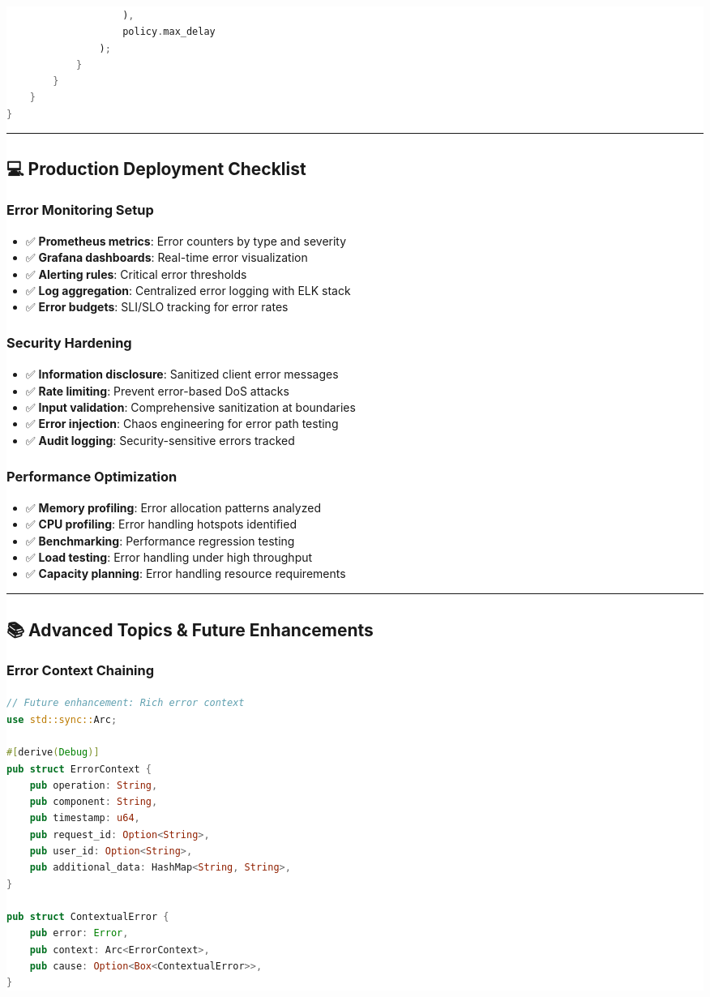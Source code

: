 ```rust
                    ),
                    policy.max_delay
                );
            }
        }
    }
}
```

---

## 💻 Production Deployment Checklist

### Error Monitoring Setup

- ✅ **Prometheus metrics**: Error counters by type and severity
- ✅ **Grafana dashboards**: Real-time error visualization
- ✅ **Alerting rules**: Critical error thresholds
- ✅ **Log aggregation**: Centralized error logging with ELK stack
- ✅ **Error budgets**: SLI/SLO tracking for error rates

### Security Hardening

- ✅ **Information disclosure**: Sanitized client error messages
- ✅ **Rate limiting**: Prevent error-based DoS attacks
- ✅ **Input validation**: Comprehensive sanitization at boundaries
- ✅ **Error injection**: Chaos engineering for error path testing
- ✅ **Audit logging**: Security-sensitive errors tracked

### Performance Optimization

- ✅ **Memory profiling**: Error allocation patterns analyzed
- ✅ **CPU profiling**: Error handling hotspots identified
- ✅ **Benchmarking**: Performance regression testing
- ✅ **Load testing**: Error handling under high throughput
- ✅ **Capacity planning**: Error handling resource requirements

---

## 📚 Advanced Topics & Future Enhancements

### Error Context Chaining

```rust
// Future enhancement: Rich error context
use std::sync::Arc;

#[derive(Debug)]
pub struct ErrorContext {
    pub operation: String,
    pub component: String,
    pub timestamp: u64,
    pub request_id: Option<String>,
    pub user_id: Option<String>,
    pub additional_data: HashMap<String, String>,
}

pub struct ContextualError {
    pub error: Error,
    pub context: Arc<ErrorContext>,
    pub cause: Option<Box<ContextualError>>,
}

```